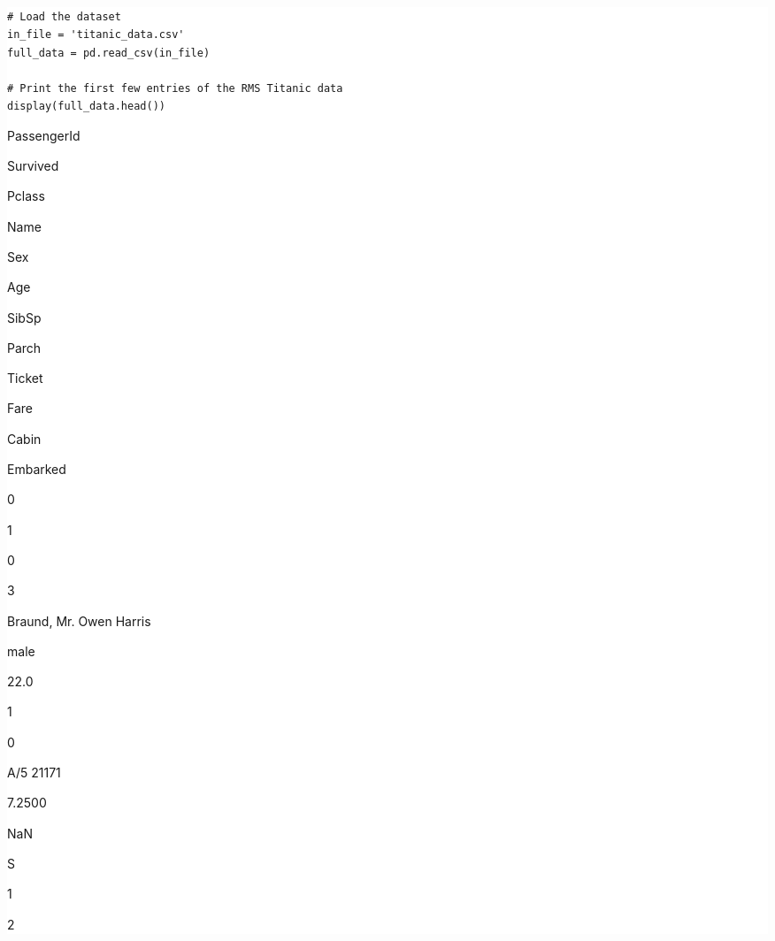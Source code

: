     # Load the dataset
    in_file = 'titanic_data.csv'
    full_data = pd.read_csv(in_file)

    # Print the first few entries of the RMS Titanic data
    display(full_data.head())

PassengerId

Survived

Pclass

Name

Sex

Age

SibSp

Parch

Ticket

Fare

Cabin

Embarked

0

1

0

3

Braund, Mr. Owen Harris

male

22.0

1

0

A/5 21171

7.2500

NaN

S

1

2
